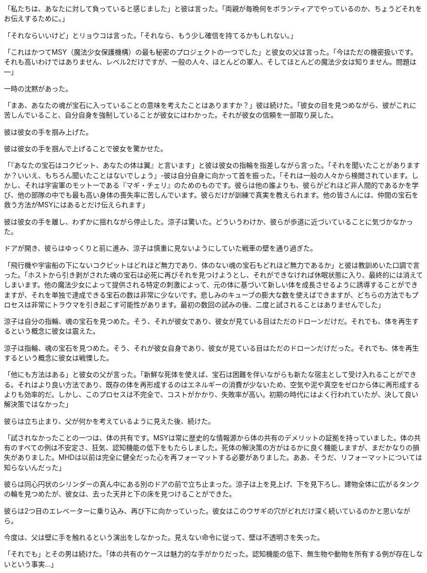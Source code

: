 「私たちは、あなたに対して負っていると感じました」と彼は言った。「両親が毎晩何をボランティアでやっているのか、ちょうどそれをお伝えするために。」

「それならいいけど」とリョウコは言った。「それなら、もう少し確信を持てるかもしれない。」

「これはかつてMSY（魔法少女保護機構）の最も秘密のプロジェクトの一つでした」と彼女の父は言った。「今はただの機密扱いです。それも高いわけではありません、レベル2だけですが、一般の人々、ほとんどの軍人、そしてほとんどの魔法少女は知りません。問題は―」

一時の沈黙があった。

「まあ、あなたの魂が宝石に入っていることの意味を考えたことはありますか？」彼は続けた。「彼女の目を見つめながら、彼がこれに苦しんでいること、自分自身を強制していることが彼女にはわかった。それが彼女の信頼を一部取り戻した。

彼は彼女の手を掴み上げた。

彼は彼女の手を掴んで上げることで彼女を驚かせた。

「『あなたの宝石はコクピット、あなたの体は翼』と言います」と彼は彼女の指輪を指差しながら言った。「それを聞いたことがありますか？いいえ、もちろん聞いたことはないでしょう」-彼は自分自身に向かって首を振った。「それは一般の人々から検閲されています。しかし、それは宇宙軍のモットーである『マギ・チェリ』のためのものです。彼らは他の誰よりも、彼らがどれほど非人間的であるかを学び、他の部隊の中でも最も高い身体の喪失率に苦しんでいます。彼らだけが訓練で真実を教えられます。他の皆さんには、仲間の宝石を救う方法がMSYにはあるとだけ伝えられます」

彼は彼女の手を離し、わずかに揺れながら停止した。涼子は驚いた。どういうわけか、彼らが歩道に近づいていることに気づかなかった。

ドアが開き、彼らはゆっくりと前に進み、涼子は慎重に見ないようにしていた戦車の壁を通り過ぎた。

「飛行機や宇宙船の下にないコクピットはどれほど無力であり、体のない魂の宝石もどれほど無力であるか」と彼は教訓めいた口調で言った。「ホストから引き剥がされた魂の宝石は必死に再びそれを見つけようとし、それができなければ休眠状態に入り、最終的には消えてしまいます。他の魔法少女によって提供される特定の刺激によって、元の体に基づいて新しい体を成長させるように誘導することができますが、それを単独で達成できる宝石の数は非常に少ないです。悲しみのキューブの膨大な数を使えばできますが、どちらの方法でもプロセスは非常にトラウマを引き起こす可能性があります。最初の数回の試みの後、二度と試されることはありませんでした」

涼子は自分の指輪、魂の宝石を見つめた。そう、それが彼女であり、彼女が見ている目はただのドローンだけだ。それでも、体を再生するという概念に彼女は震えた。

涼子は指輪、魂の宝石を見つめた。そう、それが彼女自身であり、彼女が見ている目はただのドローンだけだった。それでも、体を再生するという概念に彼女は戦慄した。

「他にも方法はある」と彼女の父が言った。「新鮮な死体を使えば、宝石は困難を伴いながらも新たな宿主として受け入れることができる。それはより良い方法であり、既存の体を再形成するのはエネルギーの消費が少ないため、空気や泥や真空をゼロから体に再形成するよりも効率的だ。しかし、このプロセスは不完全で、コストがかかり、失敗率が高い。初期の時代にはよく行われていたが、決して良い解決策ではなかった」

彼らは立ち止まり、父が何かを考えているように見えた後、続けた。

「試されなかったことの一つは、体の共有です。MSYは常に歴史的な情報源から体の共有のデメリットの証拠を持っていました。体の共有のすべての例は不安定さ、狂気、認知機能の低下をもたらしました。死体の解決策の方がはるかに良く機能しますが、まだかなりの損失がありました。MHDは以前は完全に健全だった心を再フォーマットする必要がありました。ああ、そうだ、リフォーマットについては知らないんだった」

彼らは同心円状のシリンダーの真ん中にある別のドアの前で立ち止まった。涼子は上を見上げ、下を見下ろし、建物全体に広がるタンクの輪を見つめたが、彼女は、去った天井と下の床を見つけることができた。

彼らは2つ目のエレベーターに乗り込み、再び下に向かっていった。彼女はこのウサギの穴がどれだけ深く続いているのかと思いながら。

今度は、父は壁に手を触れるという演出をしなかった。見えない命令に従って、壁は不透明さを失った。

「それでも」とその男は続けた。「体の共有のケースは魅力的な手がかりだった。認知機能の低下、無生物や動物を所有する例が存在しないという事実...」

